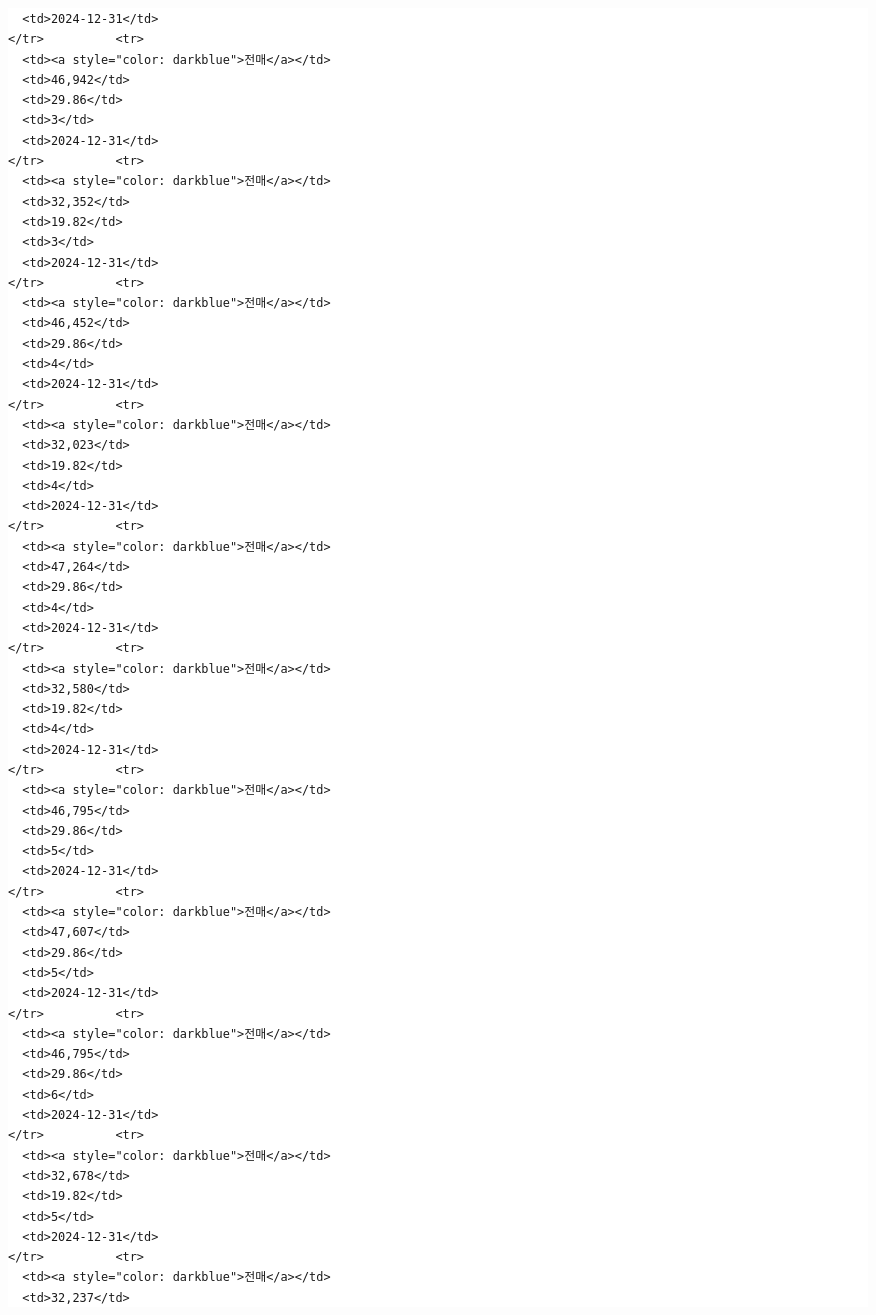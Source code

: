       <td>2024-12-31</td>
    </tr>          <tr>
      <td><a style="color: darkblue">전매</a></td>
      <td>46,942</td>
      <td>29.86</td>
      <td>3</td>
      <td>2024-12-31</td>
    </tr>          <tr>
      <td><a style="color: darkblue">전매</a></td>
      <td>32,352</td>
      <td>19.82</td>
      <td>3</td>
      <td>2024-12-31</td>
    </tr>          <tr>
      <td><a style="color: darkblue">전매</a></td>
      <td>46,452</td>
      <td>29.86</td>
      <td>4</td>
      <td>2024-12-31</td>
    </tr>          <tr>
      <td><a style="color: darkblue">전매</a></td>
      <td>32,023</td>
      <td>19.82</td>
      <td>4</td>
      <td>2024-12-31</td>
    </tr>          <tr>
      <td><a style="color: darkblue">전매</a></td>
      <td>47,264</td>
      <td>29.86</td>
      <td>4</td>
      <td>2024-12-31</td>
    </tr>          <tr>
      <td><a style="color: darkblue">전매</a></td>
      <td>32,580</td>
      <td>19.82</td>
      <td>4</td>
      <td>2024-12-31</td>
    </tr>          <tr>
      <td><a style="color: darkblue">전매</a></td>
      <td>46,795</td>
      <td>29.86</td>
      <td>5</td>
      <td>2024-12-31</td>
    </tr>          <tr>
      <td><a style="color: darkblue">전매</a></td>
      <td>47,607</td>
      <td>29.86</td>
      <td>5</td>
      <td>2024-12-31</td>
    </tr>          <tr>
      <td><a style="color: darkblue">전매</a></td>
      <td>46,795</td>
      <td>29.86</td>
      <td>6</td>
      <td>2024-12-31</td>
    </tr>          <tr>
      <td><a style="color: darkblue">전매</a></td>
      <td>32,678</td>
      <td>19.82</td>
      <td>5</td>
      <td>2024-12-31</td>
    </tr>          <tr>
      <td><a style="color: darkblue">전매</a></td>
      <td>32,237</td>